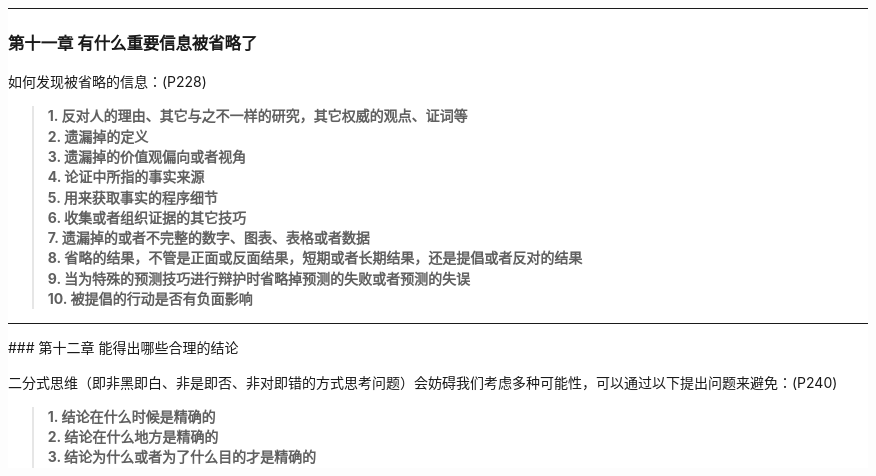 <hr/> 

### 第十一章 有什么重要信息被省略了

如何发现被省略的信息：(P228)

> <strong>1. 反对人的理由、其它与之不一样的研究，其它权威的观点、证词等</strong><br/>
> <strong>2. 遗漏掉的定义</strong><br/>
> <strong>3. 遗漏掉的价值观偏向或者视角</strong><br/>
> <strong>4. 论证中所指的事实来源</strong><br/>
> <strong>5. 用来获取事实的程序细节</strong><br/>
> <strong>6. 收集或者组织证据的其它技巧</strong><br/>
> <strong>7. 遗漏掉的或者不完整的数字、图表、表格或者数据</strong><br/>
> <strong>8. 省略的结果，不管是正面或反面结果，短期或者长期结果，还是提倡或者反对的结果</strong><br/>
> <strong>9. 当为特殊的预测技巧进行辩护时省略掉预测的失败或者预测的失误</strong><br/>
> <strong>10. 被提倡的行动是否有负面影响</strong><br/>

<hr/>
### 第十二章 能得出哪些合理的结论

二分式思维（即非黑即白、非是即否、非对即错的方式思考问题）会妨碍我们考虑多种可能性，可以通过以下提出问题来避免：(P240)

> <strong>1. 结论在什么时候是精确的</strong><br/>
> <strong>2. 结论在什么地方是精确的</strong><br/>
> <strong>3. 结论为什么或者为了什么目的才是精确的</strong><br/>






























